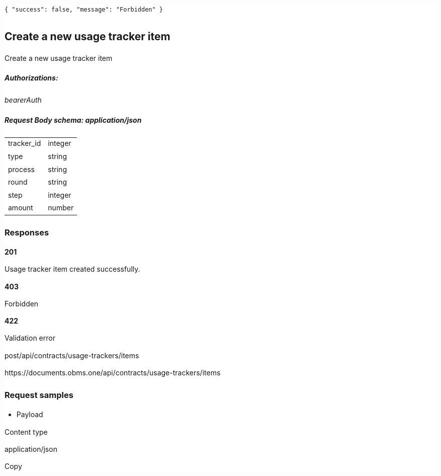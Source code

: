 `{
"success": false,
"message": "Forbidden"
}`

## [](#tag/Contract-Usage-Tracker-Items/operation/cd328b360eeaf2f64d5d79bca58ba887)Create a new usage tracker item

Create a new usage tracker item

##### Authorizations:

*bearerAuth*

##### Request Body schema: application/json

|             |         |
| ----------- | ------- |
| tracker\_id | integer |
| type        | string  |
| process     | string  |
| round       | string  |
| step        | integer |
| amount      | number  |

### Responses

**201**

Usage tracker item created successfully.

**403**

Forbidden

**422**

Validation error

post/api/contracts/usage-trackers/items

https\://documents.obms.one/api/contracts/usage-trackers/items

### Request samples

* Payload

Content type

application/json

Copy

